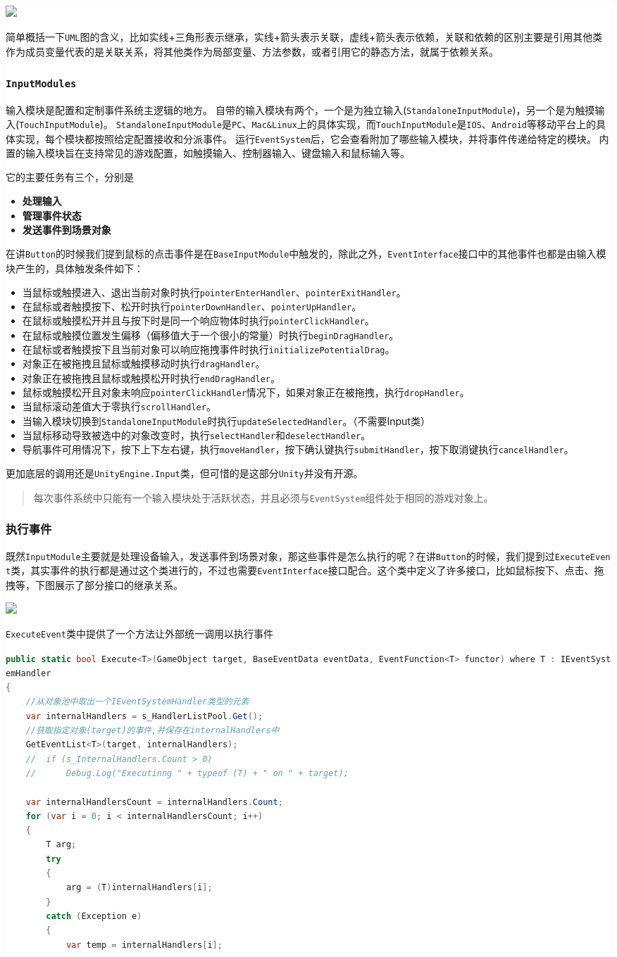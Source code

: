 ![](https://pic4.zhimg.com/80/v2-9685293899700c01f1d93245f0deda87_720w.jpg)

简单概括一下`UML`图的含义，比如实线+三角形表示继承，实线+箭头表示关联，虚线+箭头表示依赖，关联和依赖的区别主要是引用其他类作为成员变量代表的是关联关系，将其他类作为局部变量、方法参数，或者引用它的静态方法，就属于依赖关系。

### **`InputModules`**

输入模块是配置和定制事件系统主逻辑的地方。 自带的输入模块有两个，一个是为独立输入(`StandaloneInputModule`)，另一个是为触摸输入(`TouchInputModule`)。 `StandaloneInputModule`是`PC`、`Mac&Linux`上的具体实现，而`TouchInputModule`是`IOS`、`Android`等移动平台上的具体实现，每个模块都按照给定配置接收和分派事件。 运行`EventSystem`后，它会查看附加了哪些输入模块，并将事件传递给特定的模块。 内置的输入模块旨在支持常见的游戏配置，如触摸输入、控制器输入、键盘输入和鼠标输入等。

它的主要任务有三个，分别是

* **处理输入**
* **管理事件状态**
* **发送事件到场景对象**

在讲`Button`的时候我们提到鼠标的点击事件是在`BaseInputModule`中触发的，除此之外，`EventInterface`接口中的其他事件也都是由输入模块产生的，具体触发条件如下：

* 当鼠标或触摸进入、退出当前对象时执行`pointerEnterHandler`、`pointerExitHandler`。
* 在鼠标或者触摸按下、松开时执行`pointerDownHandler`、`pointerUpHandler`。
* 在鼠标或触摸松开并且与按下时是同一个响应物体时执行`pointerClickHandler`。
* 在鼠标或触摸位置发生偏移（偏移值大于一个很小的常量）时执行`beginDragHandler`。
* 在鼠标或者触摸按下且当前对象可以响应拖拽事件时执行`initializePotentialDrag`。
* 对象正在被拖拽且鼠标或触摸移动时执行`dragHandler`。
* 对象正在被拖拽且鼠标或触摸松开时执行`endDragHandler`。
* 鼠标或触摸松开且对象未响应`pointerClickHandler`情况下，如果对象正在被拖拽，执行`dropHandler`。
* 当鼠标滚动差值大于零执行`scrollHandler`。
* 当输入模块切换到`StandaloneInputModule`时执行`updateSelectedHandler`。（不需要Input类）
* 当鼠标移动导致被选中的对象改变时，执行`selectHandler`和`deselectHandler`。
* 导航事件可用情况下，按下上下左右键，执行`moveHandler`，按下确认键执行`submitHandler`，按下取消键执行`cancelHandler`。

更加底层的调用还是`UnityEngine.Input`类，但可惜的是这部分`Unity`并没有开源。

> 每次事件系统中只能有一个输入模块处于活跃状态，并且必须与`EventSystem`组件处于相同的游戏对象上。

### 执行事件

既然`InputModule`主要就是处理设备输入，发送事件到场景对象，那这些事件是怎么执行的呢？在讲`Button`的时候，我们提到过`ExecuteEvent`类，其实事件的执行都是通过这个类进行的，不过也需要`EventInterface`接口配合。这个类中定义了许多接口，比如鼠标按下、点击、拖拽等，下图展示了部分接口的继承关系。

![](https://pic4.zhimg.com/80/v2-cfeebe5f05d3c8aa3dbe72fb99501913_720w.jpg)

`ExecuteEvent`类中提供了一个方法让外部统一调用以执行事件

```csharp
public static bool Execute<T>(GameObject target, BaseEventData eventData, EventFunction<T> functor) where T : IEventSystemHandler
{
    //从对象池中取出一个IEventSystemHandler类型的元素
    var internalHandlers = s_HandlerListPool.Get();
    //获取指定对象(target)的事件,并保存在internalHandlers中
    GetEventList<T>(target, internalHandlers);
    //  if (s_InternalHandlers.Count > 0)
    //      Debug.Log("Executinng " + typeof (T) + " on " + target);

    var internalHandlersCount = internalHandlers.Count;
    for (var i = 0; i < internalHandlersCount; i++)
    {
        T arg;
        try
        {
            arg = (T)internalHandlers[i];
        }
        catch (Exception e)
        {
            var temp = internalHandlers[i];
```